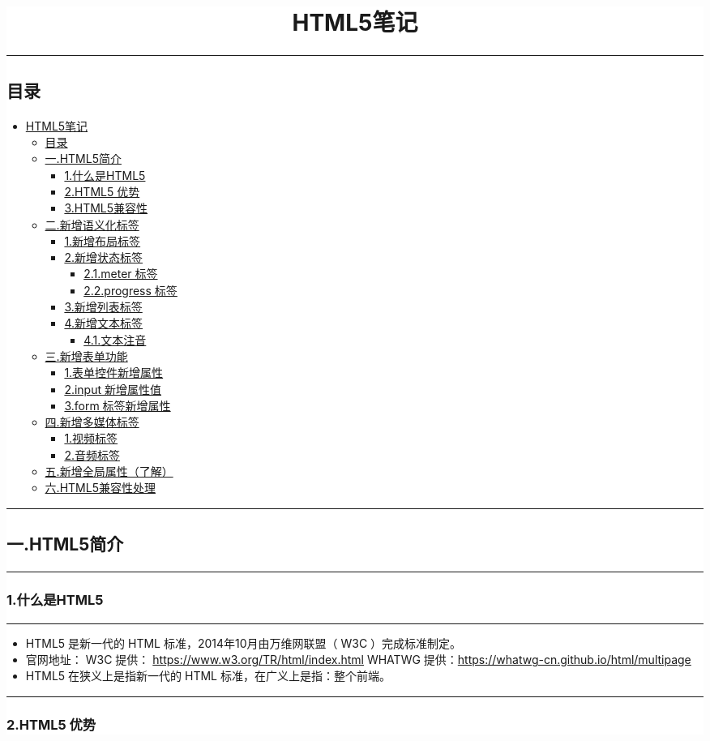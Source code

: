 # <center>HTML5笔记</center>

***

## 目录

- [HTML5笔记](#html5笔记)
  - [目录](#目录)
  - [一.HTML5简介](#一html5简介)
    - [1.什么是HTML5](#1什么是html5)
    - [2.HTML5 优势](#2html5-优势)
    - [3.HTML5兼容性](#3html5兼容性)
  - [二.新增语义化标签](#二新增语义化标签)
    - [1.新增布局标签](#1新增布局标签)
    - [2.新增状态标签](#2新增状态标签)
      - [2.1.meter 标签](#21meter-标签)
      - [2.2.progress 标签](#22progress-标签)
    - [3.新增列表标签](#3新增列表标签)
    - [4.新增文本标签](#4新增文本标签)
      - [4.1.文本注音](#41文本注音)
  - [三.新增表单功能](#三新增表单功能)
    - [1.表单控件新增属性](#1表单控件新增属性)
    - [2.input 新增属性值](#2input-新增属性值)
    - [3.form 标签新增属性](#3form-标签新增属性)
  - [四.新增多媒体标签](#四新增多媒体标签)
    - [1.视频标签](#1视频标签)
    - [2.音频标签](#2音频标签)
  - [五.新增全局属性（了解）](#五新增全局属性了解)
  - [六.HTML5兼容性处理](#六html5兼容性处理)

***

## 一.HTML5简介

***

### 1.什么是HTML5

***

- HTML5 是新一代的 HTML 标准，2014年10月由万维网联盟（ W3C ）完成标准制定。
- 官网地址：
    W3C 提供： <https://www.w3.org/TR/html/index.html>
    WHATWG 提供：<https://whatwg-cn.github.io/html/multipage>
- HTML5 在狭义上是指新一代的 HTML 标准，在广义上是指：整个前端。

***

### 2.HTML5 优势
